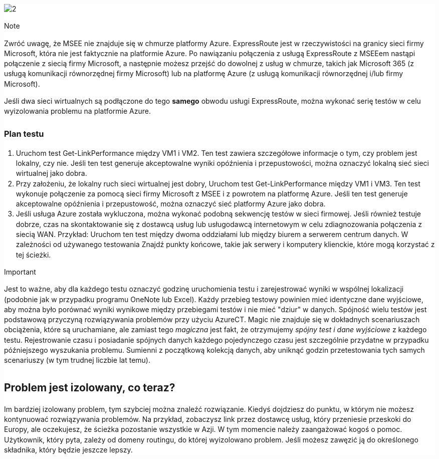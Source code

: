 ![2][2]

>[!NOTE]
> Zwróć uwagę, że MSEE nie znajduje się w chmurze platformy Azure. ExpressRoute jest w rzeczywistości na granicy sieci firmy Microsoft, która nie jest faktycznie na platformie Azure. Po nawiązaniu połączenia z usługą ExpressRoute z MSEEem nastąpi połączenie z siecią firmy Microsoft, a następnie możesz przejść do dowolnej z usług w chmurze, takich jak Microsoft 365 (z usługą komunikacji równorzędnej firmy Microsoft) lub na platformę Azure (z usługą komunikacji równorzędnej i/lub firmy Microsoft).
>
>

Jeśli dwa sieci wirtualnych są podłączone do tego **samego** obwodu usługi ExpressRoute, można wykonać serię testów w celu wyizolowania problemu na platformie Azure.
 
### <a name="test-plan"></a>Plan testu
1. Uruchom test Get-LinkPerformance między VM1 i VM2. Ten test zawiera szczegółowe informacje o tym, czy problem jest lokalny, czy nie. Jeśli ten test generuje akceptowalne wyniki opóźnienia i przepustowości, można oznaczyć lokalną sieć sieci wirtualnej jako dobra.
2. Przy założeniu, że lokalny ruch sieci wirtualnej jest dobry, Uruchom test Get-LinkPerformance między VM1 i VM3. Ten test wykonuje połączenie za pomocą sieci firmy Microsoft z MSEE i z powrotem na platformę Azure. Jeśli ten test generuje akceptowalne opóźnienia i przepustowość, można oznaczyć sieć platformy Azure jako dobra.
3. Jeśli usługa Azure została wykluczona, można wykonać podobną sekwencję testów w sieci firmowej. Jeśli również testuje dobrze, czas na skontaktowanie się z dostawcą usług lub usługodawcą internetowym w celu zdiagnozowania połączenia z siecią WAN. Przykład: Uruchom ten test między dwoma oddziałami lub między biurem a serwerem centrum danych. W zależności od używanego testowania Znajdź punkty końcowe, takie jak serwery i komputery klienckie, które mogą korzystać z tej ścieżki.

>[!IMPORTANT]
> Jest to ważne, aby dla każdego testu oznaczyć godzinę uruchomienia testu i zarejestrować wyniki w wspólnej lokalizacji (podobnie jak w przypadku programu OneNote lub Excel). Każdy przebieg testowy powinien mieć identyczne dane wyjściowe, aby można było porównać wyniki wynikowe między przebiegami testów i nie mieć "dziur" w danych. Spójność wielu testów jest podstawową przyczyną rozwiązywania problemów przy użyciu AzureCT. Magic nie znajduje się w dokładnych scenariuszach obciążenia, które są uruchamiane, ale zamiast tego *magiczna* jest fakt, że otrzymujemy *spójny test i dane wyjściowe* z każdego testu. Rejestrowanie czasu i posiadanie spójnych danych każdego pojedynczego czasu jest szczególnie przydatne w przypadku późniejszego wyszukania problemu. Sumienni z początkową kolekcją danych, aby uniknąć godzin przetestowania tych samych scenariuszy (w tym trudnej liczbie lat temu).
>
>

## <a name="the-problem-is-isolated-now-what"></a>Problem jest izolowany, co teraz?
Im bardziej izolowany problem, tym szybciej można znaleźć rozwiązanie. Kiedyś dojdziesz do punktu, w którym nie możesz kontynuować rozwiązywania problemów. Na przykład, zobaczysz link przez dostawcę usług, który przeniesie przeskoki do Europy, ale oczekujesz, że ścieżka pozostanie wszystkie w Azji. W tym momencie należy zaangażować kogoś o pomoc. Użytkownik, który pyta, zależy od domeny routingu, do której wyizolowano problem. Jeśli możesz zawęzić ją do określonego składnika, który będzie jeszcze lepszy.


[1]: ./media/expressroute-troubleshooting-network-performance/network-components.png "Składniki sieci platformy Azure"
[2]: ./media/expressroute-troubleshooting-network-performance/expressroute-troubleshooting.png "Rozwiązywanie problemów z ExpressRoute"
[3]: ./media/expressroute-troubleshooting-network-performance/test-diagram.png "Środowisko testowe wydajności"
[4]: ./media/expressroute-troubleshooting-network-performance/powershell-output.png "Dane wyjściowe programu PowerShell"
[Performance Doc]: https://github.com/Azure/NetworkMonitoring/blob/master/AzureCT/PerformanceTesting.md
[Availability Doc]: https://github.com/Azure/NetworkMonitoring/blob/master/AzureCT/AvailabilityTesting.md
[Network Docs]: ../index.yml
[Ticket Link]: https://portal.azure.com/#blade/Microsoft_Azure_Support/HelpAndSupportBlade/overview
[ACT]: https://aka.ms/AzCT